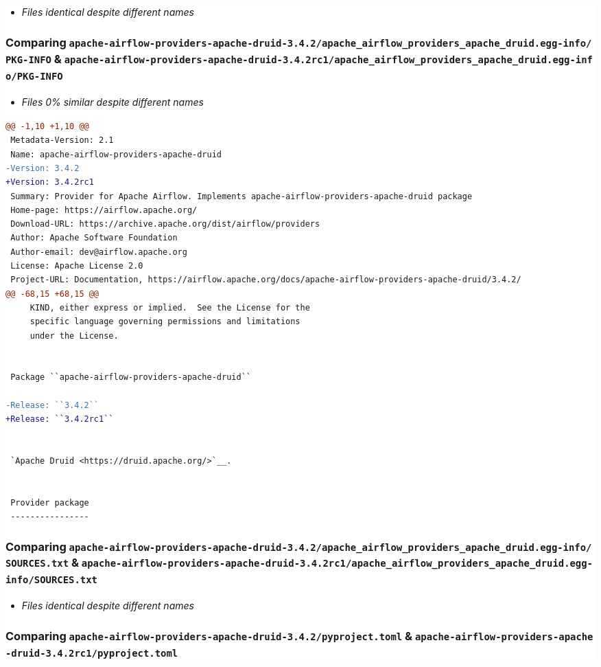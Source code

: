  * *Files identical despite different names*

### Comparing `apache-airflow-providers-apache-druid-3.4.2/apache_airflow_providers_apache_druid.egg-info/PKG-INFO` & `apache-airflow-providers-apache-druid-3.4.2rc1/apache_airflow_providers_apache_druid.egg-info/PKG-INFO`

 * *Files 0% similar despite different names*

```diff
@@ -1,10 +1,10 @@
 Metadata-Version: 2.1
 Name: apache-airflow-providers-apache-druid
-Version: 3.4.2
+Version: 3.4.2rc1
 Summary: Provider for Apache Airflow. Implements apache-airflow-providers-apache-druid package
 Home-page: https://airflow.apache.org/
 Download-URL: https://archive.apache.org/dist/airflow/providers
 Author: Apache Software Foundation
 Author-email: dev@airflow.apache.org
 License: Apache License 2.0
 Project-URL: Documentation, https://airflow.apache.org/docs/apache-airflow-providers-apache-druid/3.4.2/
@@ -68,15 +68,15 @@
     KIND, either express or implied.  See the License for the
     specific language governing permissions and limitations
     under the License.
 
 
 Package ``apache-airflow-providers-apache-druid``
 
-Release: ``3.4.2``
+Release: ``3.4.2rc1``
 
 
 `Apache Druid <https://druid.apache.org/>`__.
 
 
 Provider package
 ----------------
```

### Comparing `apache-airflow-providers-apache-druid-3.4.2/apache_airflow_providers_apache_druid.egg-info/SOURCES.txt` & `apache-airflow-providers-apache-druid-3.4.2rc1/apache_airflow_providers_apache_druid.egg-info/SOURCES.txt`

 * *Files identical despite different names*

### Comparing `apache-airflow-providers-apache-druid-3.4.2/pyproject.toml` & `apache-airflow-providers-apache-druid-3.4.2rc1/pyproject.toml`
